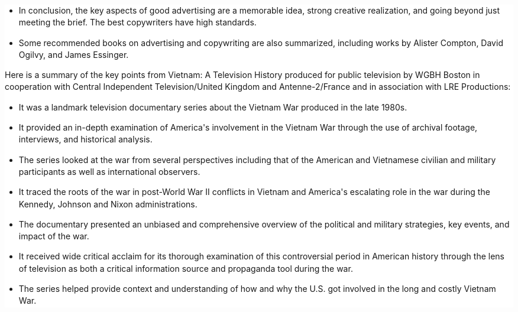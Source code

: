 - In conclusion, the key aspects of good advertising are a memorable idea, strong creative realization, and going beyond just meeting the brief. The best copywriters have high standards.

- Some recommended books on advertising and copywriting are also summarized, including works by Alister Compton, David Ogilvy, and James Essinger.

 Here is a summary of the key points from Vietnam: A Television History produced for public television by WGBH Boston in cooperation with Central Independent Television/United Kingdom and Antenne-2/France and in association with LRE Productions:

- It was a landmark television documentary series about the Vietnam War produced in the late 1980s. 

- It provided an in-depth examination of America's involvement in the Vietnam War through the use of archival footage, interviews, and historical analysis. 

- The series looked at the war from several perspectives including that of the American and Vietnamese civilian and military participants as well as international observers.

- It traced the roots of the war in post-World War II conflicts in Vietnam and America's escalating role in the war during the Kennedy, Johnson and Nixon administrations. 

- The documentary presented an unbiased and comprehensive overview of the political and military strategies, key events, and impact of the war.

- It received wide critical acclaim for its thorough examination of this controversial period in American history through the lens of television as both a critical information source and propaganda tool during the war.

- The series helped provide context and understanding of how and why the U.S. got involved in the long and costly Vietnam War.
